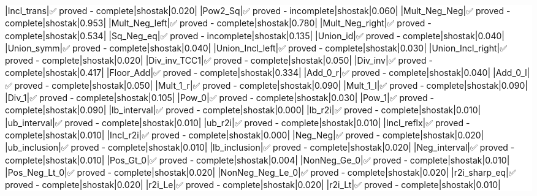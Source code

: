 |Incl_trans|✅ proved - complete|shostak|0.020|
|Pow2_Sq|✅ proved - incomplete|shostak|0.060|
|Mult_Neg_Neg|✅ proved - complete|shostak|0.953|
|Mult_Neg_left|✅ proved - complete|shostak|0.780|
|Mult_Neg_right|✅ proved - complete|shostak|0.534|
|Sq_Neg_eq|✅ proved - incomplete|shostak|0.135|
|Union_id|✅ proved - complete|shostak|0.040|
|Union_symm|✅ proved - complete|shostak|0.040|
|Union_Incl_left|✅ proved - complete|shostak|0.030|
|Union_Incl_right|✅ proved - complete|shostak|0.020|
|Div_inv_TCC1|✅ proved - complete|shostak|0.050|
|Div_inv|✅ proved - complete|shostak|0.417|
|Floor_Add|✅ proved - complete|shostak|0.334|
|Add_0_r|✅ proved - complete|shostak|0.040|
|Add_0_l|✅ proved - complete|shostak|0.050|
|Mult_1_r|✅ proved - complete|shostak|0.090|
|Mult_1_l|✅ proved - complete|shostak|0.090|
|Div_1|✅ proved - complete|shostak|0.105|
|Pow_0|✅ proved - complete|shostak|0.030|
|Pow_1|✅ proved - complete|shostak|0.090|
|lb_interval|✅ proved - complete|shostak|0.000|
|lb_r2i|✅ proved - complete|shostak|0.010|
|ub_interval|✅ proved - complete|shostak|0.010|
|ub_r2i|✅ proved - complete|shostak|0.010|
|Incl_reflx|✅ proved - complete|shostak|0.010|
|Incl_r2i|✅ proved - complete|shostak|0.000|
|Neg_Neg|✅ proved - complete|shostak|0.020|
|ub_inclusion|✅ proved - complete|shostak|0.010|
|lb_inclusion|✅ proved - complete|shostak|0.020|
|Neg_interval|✅ proved - complete|shostak|0.010|
|Pos_Gt_0|✅ proved - complete|shostak|0.004|
|NonNeg_Ge_0|✅ proved - complete|shostak|0.010|
|Pos_Neg_Lt_0|✅ proved - complete|shostak|0.020|
|NonNeg_Neg_Le_0|✅ proved - complete|shostak|0.020|
|r2i_sharp_eq|✅ proved - complete|shostak|0.020|
|r2i_Le|✅ proved - complete|shostak|0.020|
|r2i_Lt|✅ proved - complete|shostak|0.010|